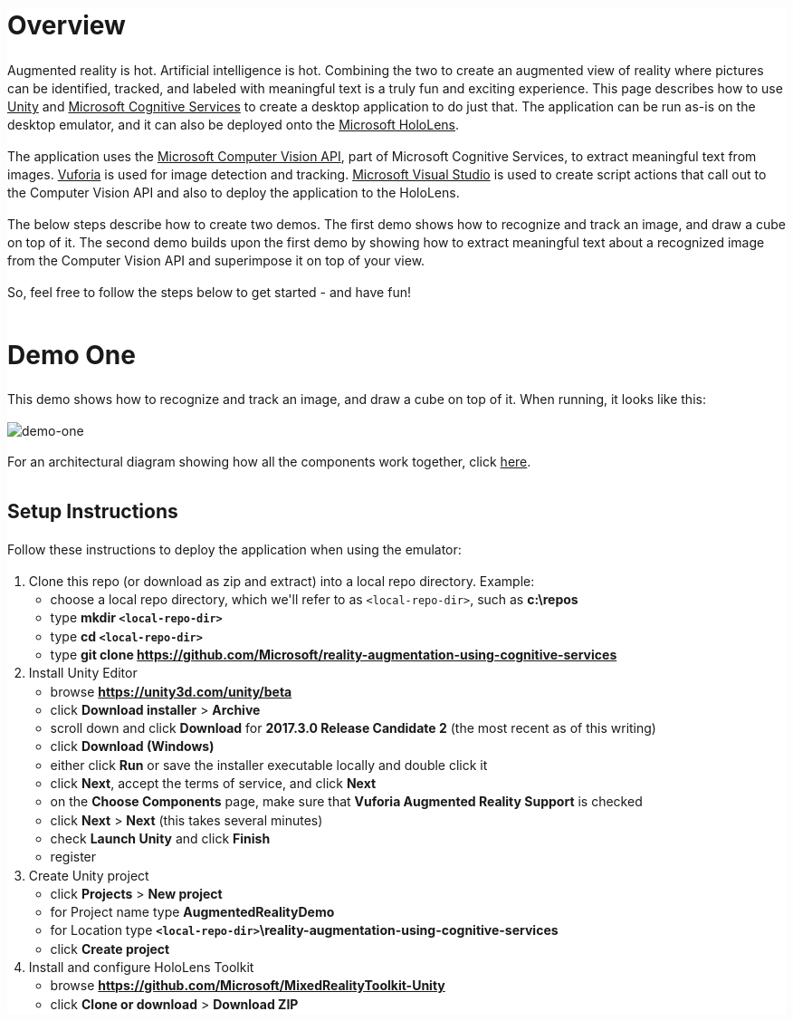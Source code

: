 # Overview

Augmented reality is hot. Artificial intelligence is hot. Combining the two to create an augmented view of reality where pictures can be identified, tracked, and labeled with meaningful text is a truly fun and exciting experience. This page describes how to use [Unity](https://unity3d.com/unity/beta) and [Microsoft Cognitive Services](https://azure.microsoft.com/en-us/services/cognitive-services/) to create a desktop application to do just that. The application can be run as-is on the desktop emulator, and it can also be deployed onto the [Microsoft HoloLens](https://www.microsoft.com/en-us/hololens).

The application uses the [Microsoft Computer Vision API](https://azure.microsoft.com/en-us/services/cognitive-services/computer-vision/), part of Microsoft Cognitive Services, to extract meaningful text from images. [Vuforia](https://library.vuforia.com/articles/Training/Object-Recognition) is used for image detection and tracking. [Microsoft Visual Studio](https://www.visualstudio.com/) is used to create script actions that call out to the Computer Vision API and also to deploy the application to the HoloLens.

The below steps describe how to create two demos. The first demo shows how to recognize and track an image, and draw a cube on top of it. The second demo builds upon the first demo by showing how to extract meaningful text about a recognized image from the Computer Vision API and superimpose it on top of your view.

So, feel free to follow the steps below to get started  - and have fun!

# Demo One

This demo shows how to recognize and track an image, and draw a cube on top of it. When running, it looks like this:

![demo-one](https://github.com/Microsoft/reality-augmentation-using-cognitive-services/blob/master/setup/images/demo-1-running.png)

For an architectural diagram showing how all the components work together, click [here](https://github.com/Microsoft/reality-augmentation-using-cognitive-services/blob/master/demo-1-architecture.md).

## Setup Instructions

Follow these instructions to deploy the application when using the emulator:

1. Clone this repo (or download as zip and extract) into a local repo directory. Example:
   - choose a local repo directory, which we'll refer to as `<local-repo-dir>`, such as **c:\repos**
   - type **mkdir `<local-repo-dir>`**
   - type **cd `<local-repo-dir>`**
   - type **git clone https://github.com/Microsoft/reality-augmentation-using-cognitive-services**
1. Install Unity Editor
   - browse **https://unity3d.com/unity/beta**
   - click **Download installer** > **Archive**
   - scroll down and click **Download** for **2017.3.0 Release Candidate 2** (the most recent as of this writing)
   - click **Download (Windows)**
   - either click **Run** or save the installer executable locally and double click it
   - click **Next**, accept the terms of service, and click **Next**
   - on the **Choose Components** page, make sure that  **Vuforia Augmented Reality Support** is checked
   - click **Next** > **Next** (this takes several minutes)
   - check **Launch Unity** and click **Finish**
   - register
1. Create Unity project
   - click **Projects** > **New project**
   - for Project name type **AugmentedRealityDemo**
   - for Location type **`<local-repo-dir>`\reality-augmentation-using-cognitive-services**
   - click **Create project**
1. Install and configure HoloLens Toolkit
   - browse **https://github.com/Microsoft/MixedRealityToolkit-Unity**
   - click **Clone or download** > **Download ZIP**